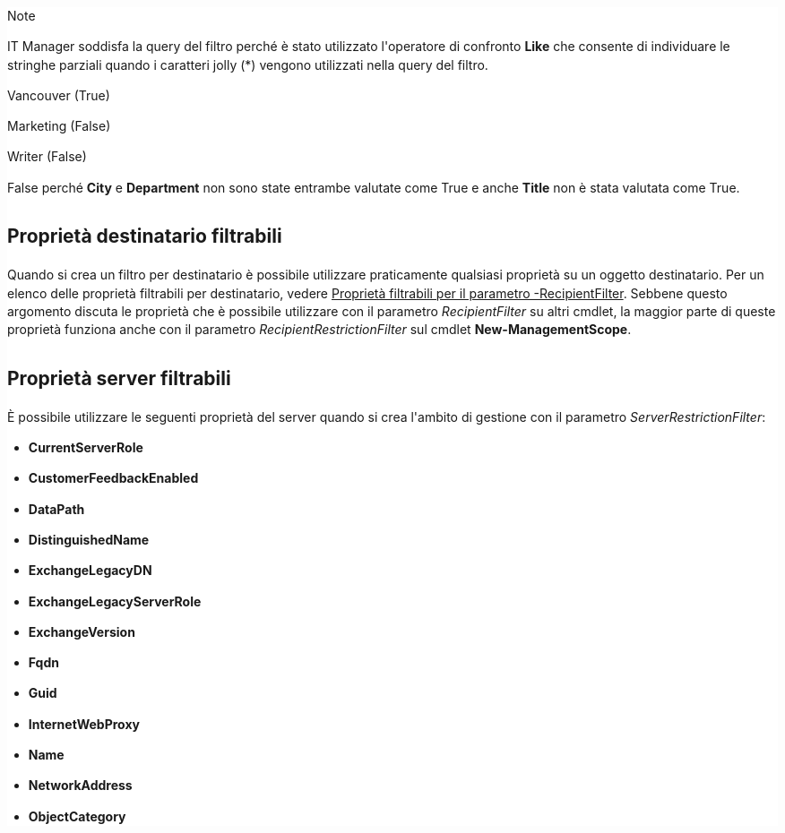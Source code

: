 > [!NOTE]
> IT Manager soddisfa la query del filtro perché è stato utilizzato l'operatore di confronto <STRONG>Like</STRONG> che consente di individuare le stringhe parziali quando i caratteri jolly (*) vengono utilizzati nella query del filtro.


</td>
</tr>
<tr class="odd">
<td><p>Vancouver (True)</p></td>
<td><p>Marketing (False)</p></td>
<td><p>Writer (False)</p></td>
<td><p>False perché <strong>City</strong> e <strong>Department</strong> non sono state entrambe valutate come True e anche <strong>Title</strong> non è stata valutata come True.</p></td>
</tr>
</tbody>
</table>


## Proprietà destinatario filtrabili

Quando si crea un filtro per destinatario è possibile utilizzare praticamente qualsiasi proprietà su un oggetto destinatario. Per un elenco delle proprietà filtrabili per destinatario, vedere [Proprietà filtrabili per il parametro -RecipientFilter](https://technet.microsoft.com/it-it/library/bb738157\(v=exchg.150\)). Sebbene questo argomento discuta le proprietà che è possibile utilizzare con il parametro *RecipientFilter* su altri cmdlet, la maggior parte di queste proprietà funziona anche con il parametro *RecipientRestrictionFilter* sul cmdlet **New-ManagementScope**.

## Proprietà server filtrabili

È possibile utilizzare le seguenti proprietà del server quando si crea l'ambito di gestione con il parametro *ServerRestrictionFilter*:

  - **CurrentServerRole**

  - **CustomerFeedbackEnabled**

  - **DataPath**

  - **DistinguishedName**

  - **ExchangeLegacyDN**

  - **ExchangeLegacyServerRole**

  - **ExchangeVersion**

  - **Fqdn**

  - **Guid**

  - **InternetWebProxy**

  - **Name**

  - **NetworkAddress**

  - **ObjectCategory**
